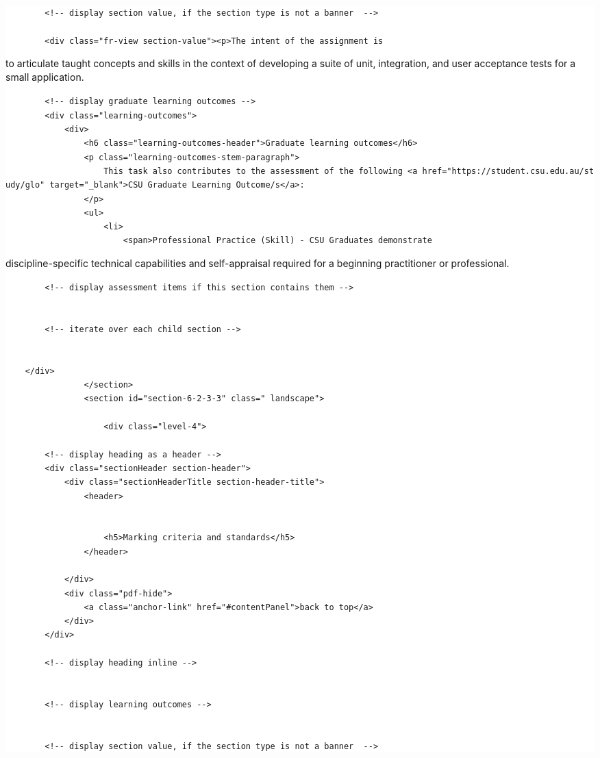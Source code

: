 			<!-- display section value, if the section type is not a banner  -->
			
			<div class="fr-view section-value"><p>The intent of the assignment is
 to articulate taught concepts and skills in the context of developing a
 suite of unit, integration, and user acceptance tests for a small 
application.</p></div>

			<!-- display graduate learning outcomes -->
			<div class="learning-outcomes">
				<div>
					<h6 class="learning-outcomes-header">Graduate learning outcomes</h6>
					<p class="learning-outcomes-stem-paragraph">
						This task also contributes to the assessment of the following <a href="https://student.csu.edu.au/study/glo" target="_blank">CSU Graduate Learning Outcome/s</a>:
					</p>
					<ul>
						<li>
							<span>Professional Practice (Skill) - CSU Graduates demonstrate 
discipline-specific technical capabilities and self-appraisal required 
for a beginning practitioner or professional.</span>
						</li>
					</ul>
				</div>
			</div>

			<!-- display assessment items if this section contains them -->
			

			<!-- iterate over each child section -->
			

		</div>
					</section>
					<section id="section-6-2-3-3" class=" landscape">

						<div class="level-4">

			<!-- display heading as a header -->
			<div class="sectionHeader section-header">
				<div class="sectionHeaderTitle section-header-title">
					<header>
						
						
						<h5>Marking criteria and standards</h5>
					</header>
					
				</div>
				<div class="pdf-hide">
					<a class="anchor-link" href="#contentPanel">back to top</a>
				</div>
			</div>

			<!-- display heading inline -->
			

			<!-- display learning outcomes -->
			

			<!-- display section value, if the section type is not a banner  -->
			